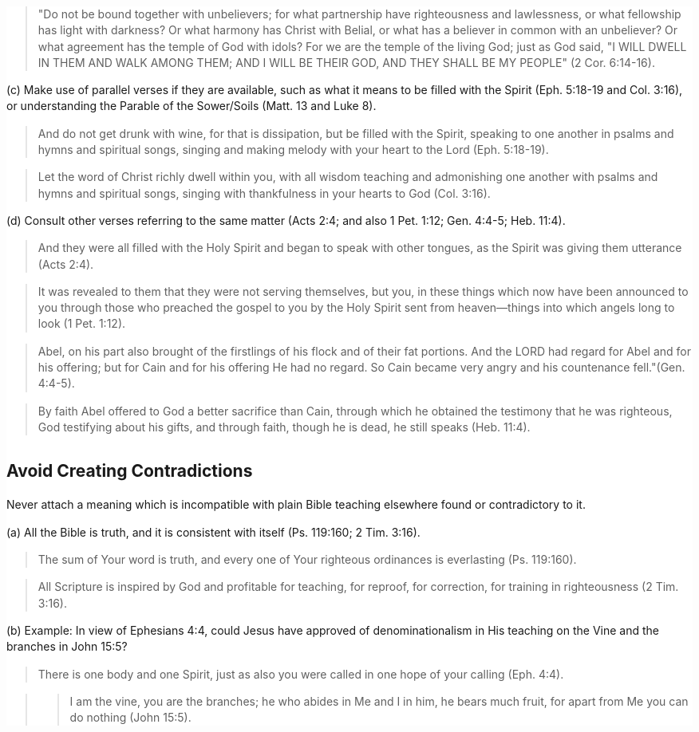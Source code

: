 > "Do not be bound together with unbelievers; for what partnership have righteousness and lawlessness, or what fellowship has light with darkness? Or what harmony has Christ with Belial, or what has a believer in common with an unbeliever? Or what agreement has the temple of God with idols? For we are the temple of the living God; just as God said, "I WILL DWELL IN THEM AND WALK AMONG THEM; AND I WILL BE THEIR GOD, AND THEY SHALL BE MY PEOPLE" (2 Cor. 6:14-16).

(c) Make use of parallel verses if they are available, such as what it means to be filled with the Spirit (Eph. 5:18-19 and Col. 3:16), or understanding the Parable of the Sower/Soils (Matt. 13 and Luke 8).

> And do not get drunk with wine, for that is dissipation, but be filled with the Spirit, speaking to one another in psalms and hymns and spiritual songs, singing and making melody with your heart to the Lord (Eph. 5:18-19).

> Let the word of Christ richly dwell within you, with all wisdom teaching and admonishing one another with psalms and hymns and spiritual songs, singing with thankfulness in your hearts to God (Col. 3:16).

(d) Consult other verses referring to the same matter (Acts 2:4; and also 1 Pet. 1:12; Gen. 4:4-5; Heb. 11:4).

> And they were all filled with the Holy Spirit and began to speak with other tongues, as the Spirit was giving them utterance (Acts 2:4).

> It was revealed to them that they were not serving themselves, but you, in these things which now have been announced to you through those who preached the gospel to you by the Holy Spirit sent from heaven—things into which angels long to look (1 Pet. 1:12).

> Abel, on his part also brought of the firstlings of his flock and of their fat portions. And the LORD had regard for Abel and for his offering; but for Cain and for his offering He had no regard. So Cain became very angry and his countenance fell."(Gen. 4:4-5).

> By faith Abel offered to God a better sacrifice than Cain, through which he obtained the testimony that he was righteous, God testifying about his gifts, and through faith, though he is dead, he still speaks (Heb. 11:4).

## Avoid Creating Contradictions

Never attach a meaning which is incompatible with plain Bible teaching elsewhere found or contradictory to it.

(a) All the Bible is truth, and it is consistent with itself (Ps. 119:160; 2 Tim. 3:16).

> The sum of Your word is truth, and every one of Your righteous ordinances is everlasting (Ps. 119:160).

> All Scripture is inspired by God and profitable for teaching, for reproof, for correction, for training in righteousness (2 Tim. 3:16).

(b) Example: In view of Ephesians 4:4, could Jesus have approved of denominationalism in His teaching on the Vine and the branches in John 15:5?

> There is one body and one Spirit, just as also you were called in one hope of your calling (Eph. 4:4).

> > I am the vine, you are the branches; he who abides in Me and I in him, he bears much fruit, for apart from Me you can do nothing (John 15:5).
